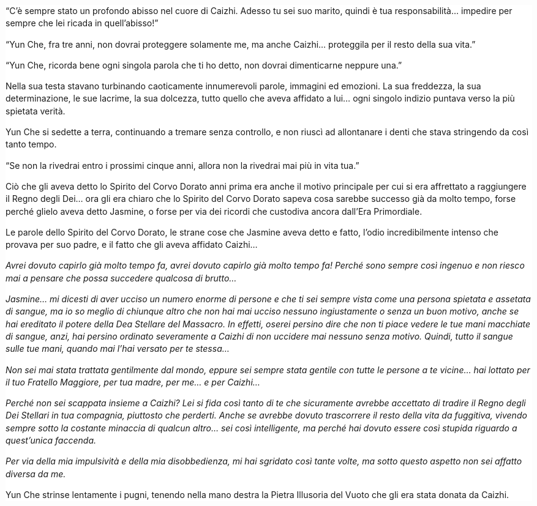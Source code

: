 
“C’è sempre stato un profondo abisso nel cuore di Caizhi. Adesso tu sei suo marito, quindi è tua responsabilità… impedire per sempre che lei ricada in quell’abisso!”


“Yun Che, fra tre anni, non dovrai proteggere solamente me, ma anche Caizhi… proteggila per il resto della sua vita.”


“Yun Che, ricorda bene ogni singola parola che ti ho detto, non dovrai dimenticarne neppure una.”


Nella sua testa stavano turbinando caoticamente innumerevoli parole, immagini ed emozioni. La sua freddezza, la sua determinazione, le sue lacrime, la sua dolcezza, tutto quello che aveva affidato a lui… ogni singolo indizio puntava verso la più spietata verità.


Yun Che si sedette a terra, continuando a tremare senza controllo, e non riuscì ad allontanare i denti che stava stringendo da così tanto tempo.


“Se non la rivedrai entro i prossimi cinque anni, allora non la rivedrai mai più in vita tua.”


Ciò che gli aveva detto lo Spirito del Corvo Dorato anni prima era anche il motivo principale per cui si era affrettato a raggiungere il Regno degli Dei… ora gli era chiaro che lo Spirito del Corvo Dorato sapeva cosa sarebbe successo già da molto tempo, forse perché glielo aveva detto Jasmine, o forse per via dei ricordi che custodiva ancora dall’Era Primordiale.


Le parole dello Spirito del Corvo Dorato, le strane cose che Jasmine aveva detto e fatto, l’odio incredibilmente intenso che provava per suo padre, e il fatto che gli aveva affidato Caizhi…


<em>Avrei dovuto capirlo già molto tempo fa, avrei dovuto capirlo già molto tempo fa! Perché sono sempre così ingenuo e non riesco mai a pensare che possa succedere qualcosa di brutto…</em>


<em>Jasmine… mi dicesti di aver ucciso un numero enorme di persone e che ti sei sempre vista come una persona spietata e assetata di sangue, ma io so meglio di chiunque altro che non hai mai ucciso nessuno ingiustamente o senza un buon motivo, anche se hai ereditato il potere della Dea Stellare del Massacro. In effetti, oserei persino dire che non ti piace vedere le tue mani macchiate di sangue, anzi, hai persino ordinato severamente a Caizhi di non uccidere mai nessuno senza motivo. Quindi, tutto il sangue sulle tue mani, quando mai l’hai versato per te stessa…</em>


<em>Non sei mai stata trattata gentilmente dal mondo, eppure sei sempre stata gentile con tutte le persone a te vicine… hai lottato per il tuo Fratello Maggiore, per tua madre, per me… e per Caizhi…</em>


<em>Perché non sei scappata insieme a Caizhi? Lei si fida così tanto di te che sicuramente avrebbe accettato di tradire il Regno degli Dei Stellari in tua compagnia, piuttosto che perderti. Anche se avrebbe dovuto trascorrere il resto della vita da fuggitiva, vivendo sempre sotto la costante minaccia di qualcun altro… sei così intelligente, ma perché hai dovuto essere così stupida riguardo a quest’unica faccenda.</em>


<em>Per via della mia impulsività e della mia disobbedienza, mi hai sgridato così tante volte, ma sotto questo aspetto non sei affatto diversa da me.</em>


Yun Che strinse lentamente i pugni, tenendo nella mano destra la Pietra Illusoria del Vuoto che gli era stata donata da Caizhi.
